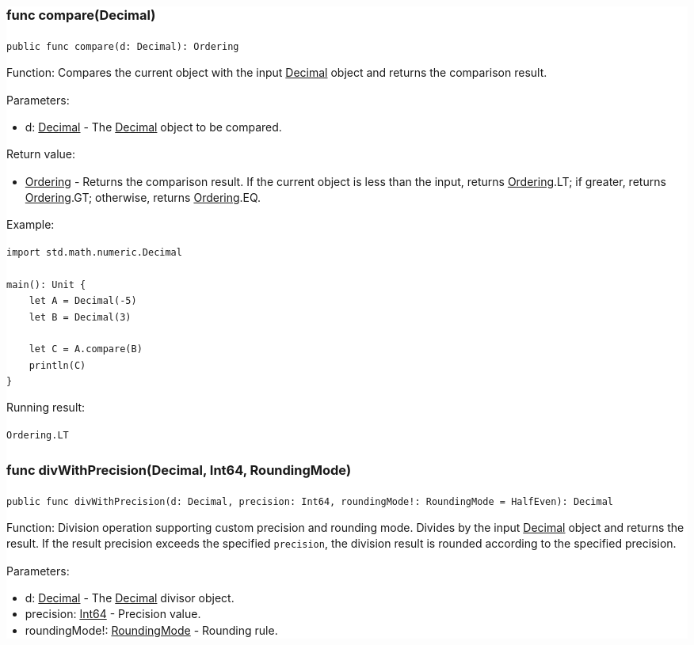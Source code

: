 ### func compare(Decimal)

```cangjie
public func compare(d: Decimal): Ordering
```

Function: Compares the current object with the input [Decimal](math_numeric_package_structs.md#struct-decimal) object and returns the comparison result.

Parameters:

- d: [Decimal](math_numeric_package_structs.md#struct-decimal) - The [Decimal](math_numeric_package_structs.md#struct-decimal) object to be compared.

Return value:

- [Ordering](../../core/core_package_api/core_package_enums.md#enum-ordering) - Returns the comparison result. If the current object is less than the input, returns [Ordering](../../core/core_package_api/core_package_enums.md#enum-ordering).LT; if greater, returns [Ordering](../../core/core_package_api/core_package_enums.md#enum-ordering).GT; otherwise, returns [Ordering](../../core/core_package_api/core_package_enums.md#enum-ordering).EQ.

Example:

```cangjie
import std.math.numeric.Decimal

main(): Unit {
    let A = Decimal(-5)
    let B = Decimal(3)

    let C = A.compare(B)
    println(C)
}
```

Running result:

```text
Ordering.LT
```

### func divWithPrecision(Decimal, Int64, RoundingMode)

```cangjie
public func divWithPrecision(d: Decimal, precision: Int64, roundingMode!: RoundingMode = HalfEven): Decimal
```

Function: Division operation supporting custom precision and rounding mode. Divides by the input [Decimal](math_numeric_package_structs.md#struct-decimal) object and returns the result. If the result precision exceeds the specified `precision`, the division result is rounded according to the specified precision.

Parameters:

- d: [Decimal](math_numeric_package_structs.md#struct-decimal) - The [Decimal](math_numeric_package_structs.md#struct-decimal) divisor object.
- precision: [Int64](../../core/core_package_api/core_package_intrinsics.md#int64) - Precision value.
- roundingMode!: [RoundingMode](../../math/math_package_api/math_package_enums.md#enum-roundingmode) - Rounding rule.
